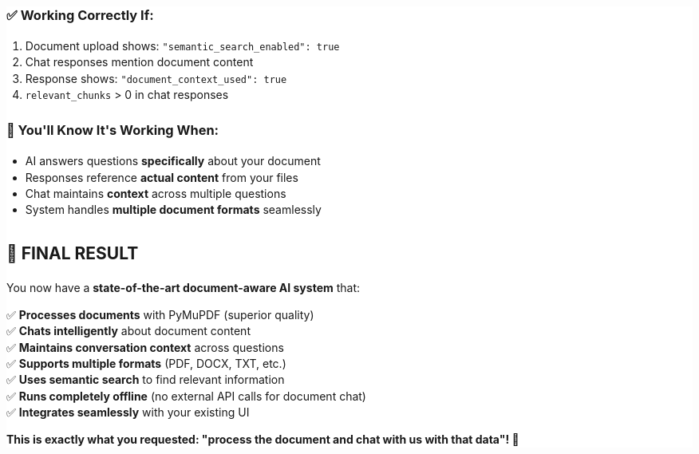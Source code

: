 ### **✅ Working Correctly If:**
1. Document upload shows: `"semantic_search_enabled": true`
2. Chat responses mention document content
3. Response shows: `"document_context_used": true`
4. `relevant_chunks` > 0 in chat responses

### **🎉 You'll Know It's Working When:**
- AI answers questions **specifically** about your document
- Responses reference **actual content** from your files  
- Chat maintains **context** across multiple questions
- System handles **multiple document formats** seamlessly

## 🎯 **FINAL RESULT**

You now have a **state-of-the-art document-aware AI system** that:

✅ **Processes documents** with PyMuPDF (superior quality)  
✅ **Chats intelligently** about document content  
✅ **Maintains conversation context** across questions  
✅ **Supports multiple formats** (PDF, DOCX, TXT, etc.)  
✅ **Uses semantic search** to find relevant information  
✅ **Runs completely offline** (no external API calls for document chat)  
✅ **Integrates seamlessly** with your existing UI  

**This is exactly what you requested: "process the document and chat with us with that data"! 🚀**